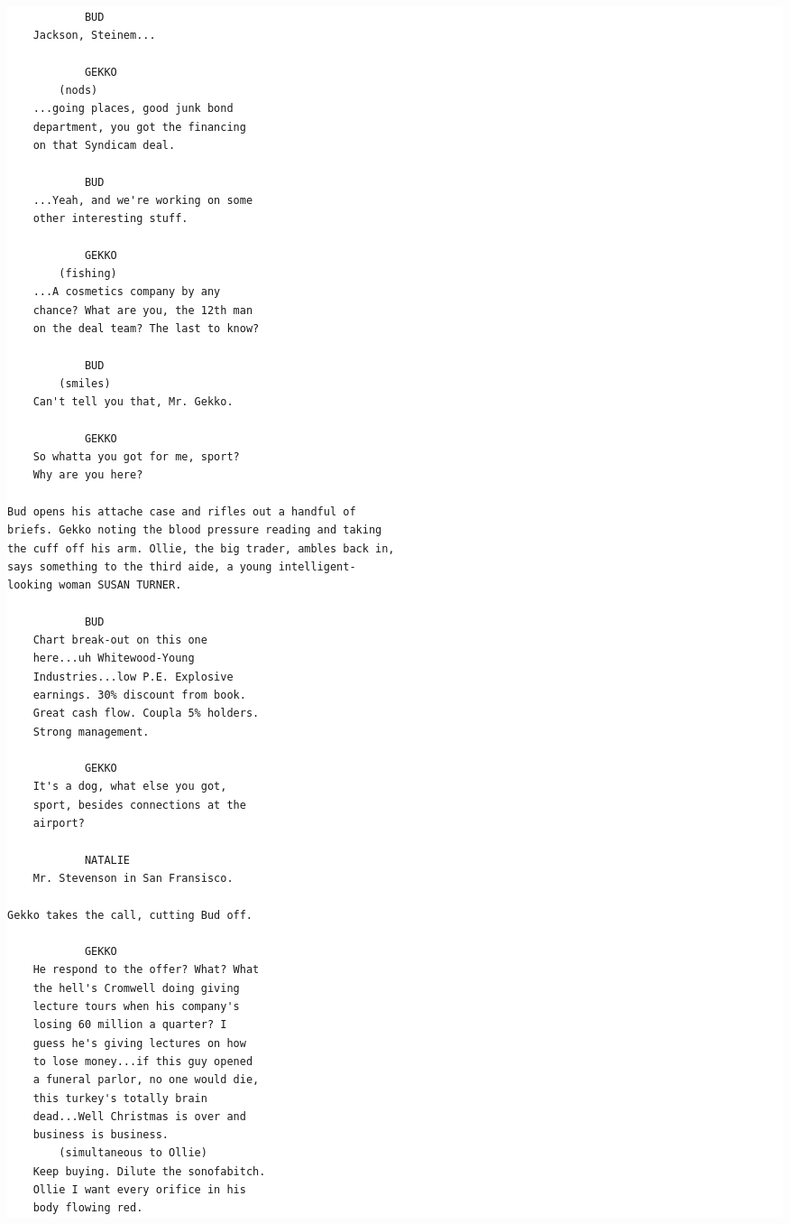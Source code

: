 				BUD
		Jackson, Steinem...

				GEKKO
			(nods)
		...going places, good junk bond
		department, you got the financing
		on that Syndicam deal.

				BUD
		...Yeah, and we're working on some
		other interesting stuff.

				GEKKO
			(fishing)
		...A cosmetics company by any
		chance? What are you, the 12th man
		on the deal team? The last to know?

				BUD
			(smiles)
		Can't tell you that, Mr. Gekko.

				GEKKO
		So whatta you got for me, sport?
		Why are you here?

	Bud opens his attache case and rifles out a handful of
	briefs. Gekko noting the blood pressure reading and taking
	the cuff off his arm. Ollie, the big trader, ambles back in,
	says something to the third aide, a young intelligent-
	looking woman SUSAN TURNER.

				BUD
		Chart break-out on this one
		here...uh Whitewood-Young
		Industries...low P.E. Explosive
		earnings. 30% discount from book.
		Great cash flow. Coupla 5% holders.
		Strong management.

				GEKKO
		It's a dog, what else you got,
		sport, besides connections at the
		airport?

				NATALIE
		Mr. Stevenson in San Fransisco.

	Gekko takes the call, cutting Bud off.

				GEKKO
		He respond to the offer? What? What
		the hell's Cromwell doing giving
		lecture tours when his company's
		losing 60 million a quarter? I
		guess he's giving lectures on how
		to lose money...if this guy opened
		a funeral parlor, no one would die,
		this turkey's totally brain
		dead...Well Christmas is over and
		business is business.
			(simultaneous to Ollie)
		Keep buying. Dilute the sonofabitch.
		Ollie I want every orifice in his
		body flowing red.
